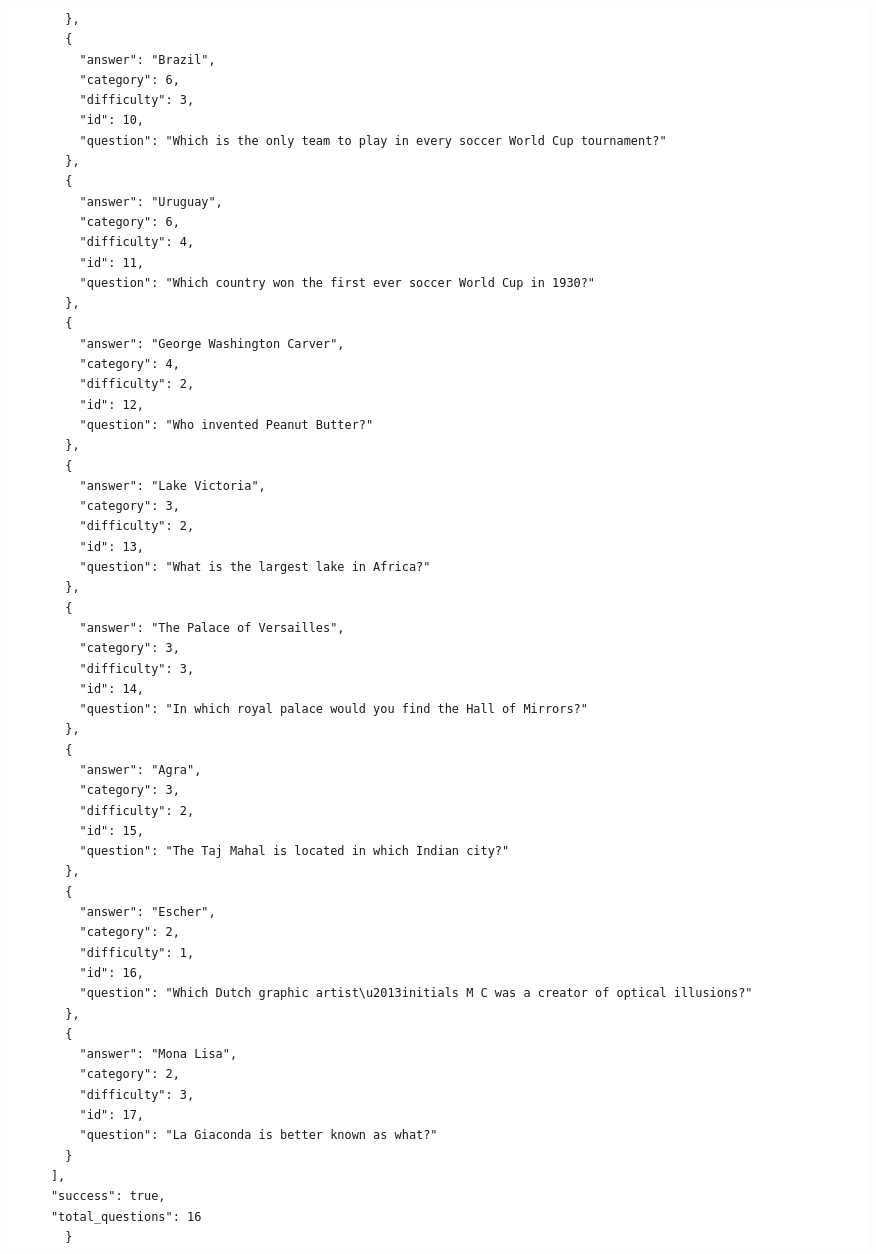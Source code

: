             }, 
            {
              "answer": "Brazil", 
              "category": 6, 
              "difficulty": 3, 
              "id": 10, 
              "question": "Which is the only team to play in every soccer World Cup tournament?"
            }, 
            {
              "answer": "Uruguay", 
              "category": 6, 
              "difficulty": 4, 
              "id": 11, 
              "question": "Which country won the first ever soccer World Cup in 1930?"
            }, 
            {
              "answer": "George Washington Carver", 
              "category": 4, 
              "difficulty": 2, 
              "id": 12, 
              "question": "Who invented Peanut Butter?"
            }, 
            {
              "answer": "Lake Victoria", 
              "category": 3, 
              "difficulty": 2, 
              "id": 13, 
              "question": "What is the largest lake in Africa?"
            }, 
            {
              "answer": "The Palace of Versailles", 
              "category": 3, 
              "difficulty": 3, 
              "id": 14, 
              "question": "In which royal palace would you find the Hall of Mirrors?"
            }, 
            {
              "answer": "Agra", 
              "category": 3, 
              "difficulty": 2, 
              "id": 15, 
              "question": "The Taj Mahal is located in which Indian city?"
            }, 
            {
              "answer": "Escher", 
              "category": 2, 
              "difficulty": 1, 
              "id": 16, 
              "question": "Which Dutch graphic artist\u2013initials M C was a creator of optical illusions?"
            }, 
            {
              "answer": "Mona Lisa", 
              "category": 2, 
              "difficulty": 3, 
              "id": 17, 
              "question": "La Giaconda is better known as what?"
            }
          ], 
          "success": true, 
          "total_questions": 16
            }
